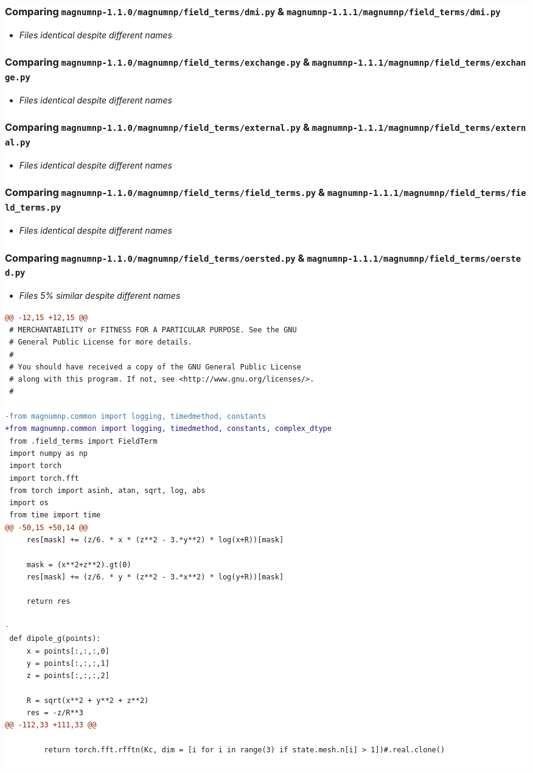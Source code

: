 ### Comparing `magnumnp-1.1.0/magnumnp/field_terms/dmi.py` & `magnumnp-1.1.1/magnumnp/field_terms/dmi.py`

 * *Files identical despite different names*

### Comparing `magnumnp-1.1.0/magnumnp/field_terms/exchange.py` & `magnumnp-1.1.1/magnumnp/field_terms/exchange.py`

 * *Files identical despite different names*

### Comparing `magnumnp-1.1.0/magnumnp/field_terms/external.py` & `magnumnp-1.1.1/magnumnp/field_terms/external.py`

 * *Files identical despite different names*

### Comparing `magnumnp-1.1.0/magnumnp/field_terms/field_terms.py` & `magnumnp-1.1.1/magnumnp/field_terms/field_terms.py`

 * *Files identical despite different names*

### Comparing `magnumnp-1.1.0/magnumnp/field_terms/oersted.py` & `magnumnp-1.1.1/magnumnp/field_terms/oersted.py`

 * *Files 5% similar despite different names*

```diff
@@ -12,15 +12,15 @@
 # MERCHANTABILITY or FITNESS FOR A PARTICULAR PURPOSE. See the GNU
 # General Public License for more details.
 #
 # You should have received a copy of the GNU General Public License
 # along with this program. If not, see <http://www.gnu.org/licenses/>.
 #
 
-from magnumnp.common import logging, timedmethod, constants
+from magnumnp.common import logging, timedmethod, constants, complex_dtype
 from .field_terms import FieldTerm
 import numpy as np
 import torch
 import torch.fft
 from torch import asinh, atan, sqrt, log, abs
 import os
 from time import time
@@ -50,15 +50,14 @@
     res[mask] += (z/6. * x * (z**2 - 3.*y**2) * log(x+R))[mask]
 
     mask = (x**2+z**2).gt(0)
     res[mask] += (z/6. * y * (z**2 - 3.*x**2) * log(y+R))[mask]
 
     return res
 
-
 def dipole_g(points):
     x = points[:,:,:,0]
     y = points[:,:,:,1]
     z = points[:,:,:,2]
 
     R = sqrt(x**2 + y**2 + z**2)
     res = -z/R**3
@@ -112,33 +111,33 @@
 
         return torch.fft.rfftn(Kc, dim = [i for i in range(3) if state.mesh.n[i] > 1])#.real.clone()
 
```